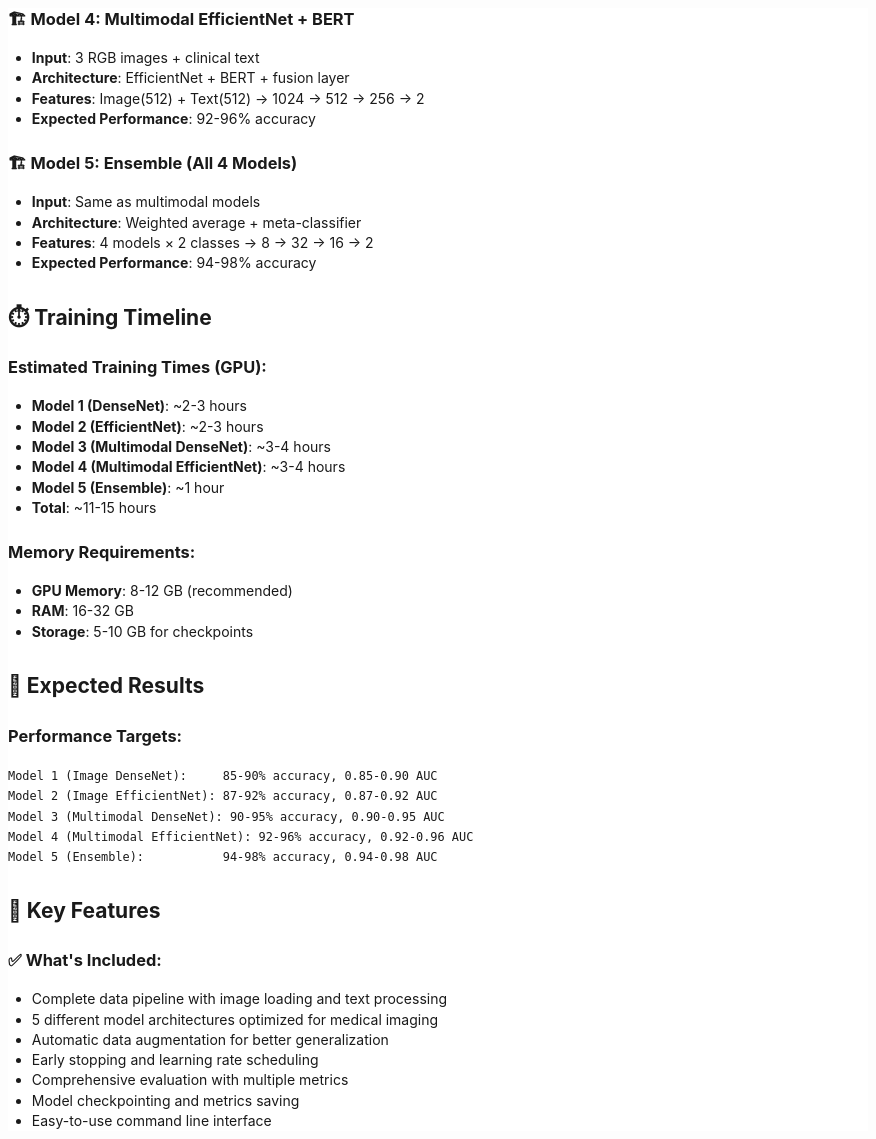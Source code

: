 ### 🏗️ Model 4: Multimodal EfficientNet + BERT
- **Input**: 3 RGB images + clinical text
- **Architecture**: EfficientNet + BERT + fusion layer
- **Features**: Image(512) + Text(512) → 1024 → 512 → 256 → 2
- **Expected Performance**: 92-96% accuracy

### 🏗️ Model 5: Ensemble (All 4 Models)
- **Input**: Same as multimodal models
- **Architecture**: Weighted average + meta-classifier
- **Features**: 4 models × 2 classes → 8 → 32 → 16 → 2
- **Expected Performance**: 94-98% accuracy

## ⏱️ Training Timeline

### Estimated Training Times (GPU):
- **Model 1 (DenseNet)**: ~2-3 hours
- **Model 2 (EfficientNet)**: ~2-3 hours  
- **Model 3 (Multimodal DenseNet)**: ~3-4 hours
- **Model 4 (Multimodal EfficientNet)**: ~3-4 hours
- **Model 5 (Ensemble)**: ~1 hour
- **Total**: ~11-15 hours

### Memory Requirements:
- **GPU Memory**: 8-12 GB (recommended)
- **RAM**: 16-32 GB
- **Storage**: 5-10 GB for checkpoints

## 🎯 Expected Results

### Performance Targets:
```
Model 1 (Image DenseNet):     85-90% accuracy, 0.85-0.90 AUC
Model 2 (Image EfficientNet): 87-92% accuracy, 0.87-0.92 AUC  
Model 3 (Multimodal DenseNet): 90-95% accuracy, 0.90-0.95 AUC
Model 4 (Multimodal EfficientNet): 92-96% accuracy, 0.92-0.96 AUC
Model 5 (Ensemble):           94-98% accuracy, 0.94-0.98 AUC
```

## 🔧 Key Features

### ✅ What's Included:
- Complete data pipeline with image loading and text processing
- 5 different model architectures optimized for medical imaging
- Automatic data augmentation for better generalization
- Early stopping and learning rate scheduling
- Comprehensive evaluation with multiple metrics
- Model checkpointing and metrics saving
- Easy-to-use command line interface
